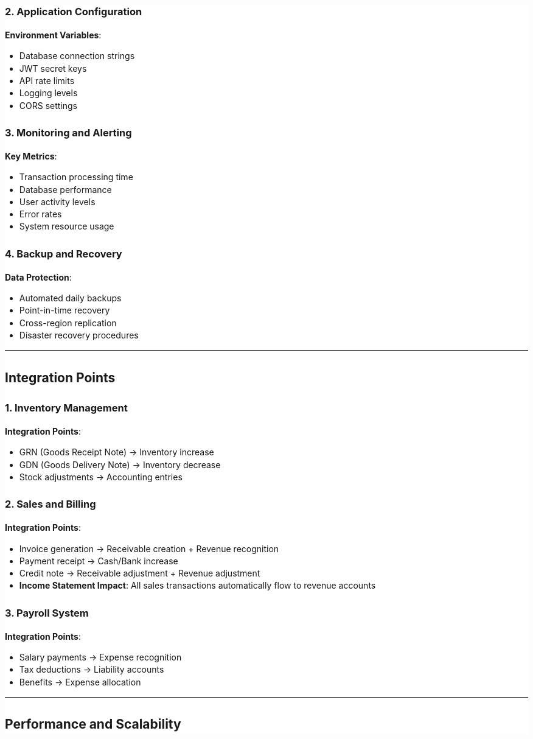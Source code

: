 ### 2. Application Configuration
**Environment Variables**:
- Database connection strings
- JWT secret keys
- API rate limits
- Logging levels
- CORS settings

### 3. Monitoring and Alerting
**Key Metrics**:
- Transaction processing time
- Database performance
- User activity levels
- Error rates
- System resource usage

### 4. Backup and Recovery
**Data Protection**:
- Automated daily backups
- Point-in-time recovery
- Cross-region replication
- Disaster recovery procedures

---

## Integration Points

### 1. Inventory Management
**Integration Points**:
- GRN (Goods Receipt Note) → Inventory increase
- GDN (Goods Delivery Note) → Inventory decrease
- Stock adjustments → Accounting entries

### 2. Sales and Billing
**Integration Points**:
- Invoice generation → Receivable creation + Revenue recognition
- Payment receipt → Cash/Bank increase
- Credit note → Receivable adjustment + Revenue adjustment
- **Income Statement Impact**: All sales transactions automatically flow to revenue accounts

### 3. Payroll System
**Integration Points**:
- Salary payments → Expense recognition
- Tax deductions → Liability accounts
- Benefits → Expense allocation

---

## Performance and Scalability
